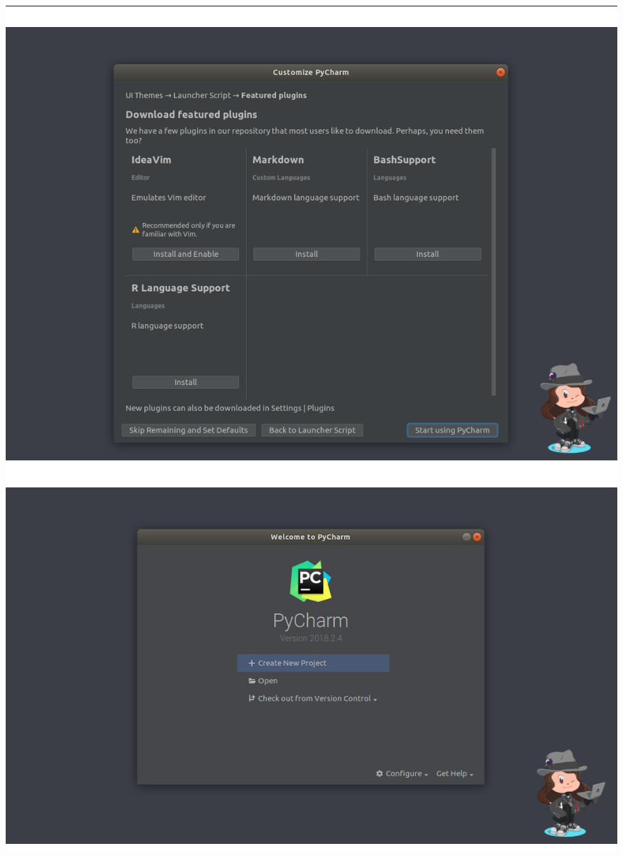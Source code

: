 ----
![alt text](./images/install_pycharm/install4.png "Install popup 4.")
----
![alt text](./images/start.png "End of install. Start popup.")
---
